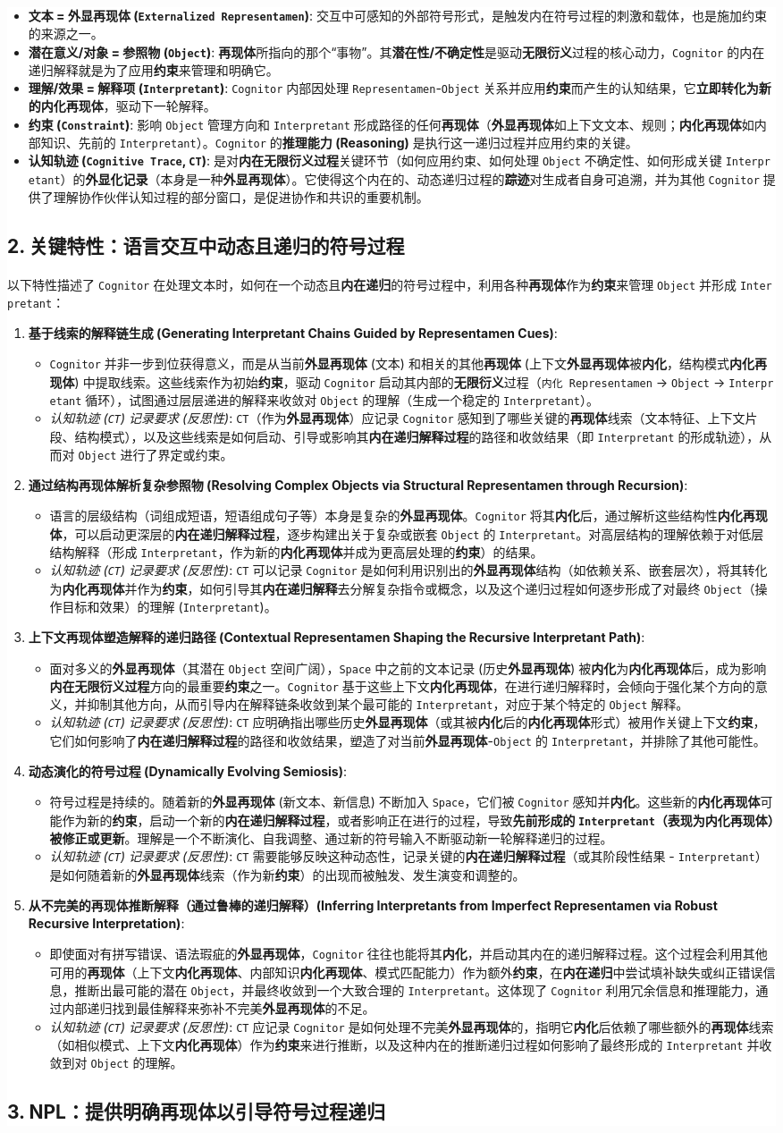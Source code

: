 * **文本 = 外显再现体 (`Externalized Representamen`)**: 交互中可感知的外部符号形式，是触发内在符号过程的刺激和载体，也是施加约束的来源之一。
* **潜在意义/对象 = 参照物 (`Object`)**: **再现体**所指向的那个“事物”。其**潜在性/不确定性**是驱动**无限衍义**过程的核心动力，`Cognitor` 的内在递归解释就是为了应用**约束**来管理和明确它。
* **理解/效果 = 解释项 (`Interpretant`)**: `Cognitor` 内部因处理 `Representamen`-`Object` 关系并应用**约束**而产生的认知结果，它**立即转化为新的内化再现体**，驱动下一轮解释。
* **约束 (`Constraint`)**: 影响 `Object` 管理方向和 `Interpretant` 形成路径的任何**再现体**（**外显再现体**如上下文文本、规则；**内化再现体**如内部知识、先前的 `Interpretant`）。`Cognitor` 的**推理能力 (Reasoning)** 是执行这一递归过程并应用约束的关键。
* **认知轨迹 (`Cognitive Trace`, `CT`)**: 是对**内在无限衍义过程**关键环节（如何应用约束、如何处理 `Object` 不确定性、如何形成关键 `Interpretant`）的**外显化记录**（本身是一种**外显再现体**）。它使得这个内在的、动态递归过程的**踪迹**对生成者自身可追溯，并为其他 `Cognitor` 提供了理解协作伙伴认知过程的部分窗口，是促进协作和共识的重要机制。

## 2. 关键特性：语言交互中动态且递归的符号过程

以下特性描述了 `Cognitor` 在处理文本时，如何在一个动态且**内在递归**的符号过程中，利用各种**再现体**作为**约束**来管理 `Object` 并形成 `Interpretant`：

1.  **基于线索的解释链生成 (Generating Interpretant Chains Guided by Representamen Cues)**:
    * `Cognitor` 并非一步到位获得意义，而是从当前**外显再现体** (文本) 和相关的其他**再现体** (上下文**外显再现体**被**内化**，结构模式**内化再现体**) 中提取线索。这些线索作为初始**约束**，驱动 `Cognitor` 启动其内部的**无限衍义**过程（`内化 Representamen` -> `Object` -> `Interpretant` 循环），试图通过层层递进的解释来收敛对 `Object` 的理解（生成一个稳定的 `Interpretant`）。
    * *认知轨迹 (`CT`) 记录要求 (反思性)*: `CT`（作为**外显再现体**）应记录 `Cognitor` 感知到了哪些关键的**再现体**线索（文本特征、上下文片段、结构模式），以及这些线索是如何启动、引导或影响其**内在递归解释过程**的路径和收敛结果（即 `Interpretant` 的形成轨迹），从而对 `Object` 进行了界定或约束。

2.  **通过结构再现体解析复杂参照物 (Resolving Complex Objects via Structural Representamen through Recursion)**:
    * 语言的层级结构（词组成短语，短语组成句子等）本身是复杂的**外显再现体**。`Cognitor` 将其**内化**后，通过解析这些结构性**内化再现体**，可以启动更深层的**内在递归解释过程**，逐步构建出关于复杂或嵌套 `Object` 的 `Interpretant`。对高层结构的理解依赖于对低层结构解释（形成 `Interpretant`，作为新的**内化再现体**并成为更高层处理的**约束**）的结果。
    * *认知轨迹 (`CT`) 记录要求 (反思性)*: `CT` 可以记录 `Cognitor` 是如何利用识别出的**外显再现体**结构（如依赖关系、嵌套层次），将其转化为**内化再现体**并作为**约束**，如何引导其**内在递归解释**去分解复杂指令或概念，以及这个递归过程如何逐步形成了对最终 `Object`（操作目标和效果）的理解 (`Interpretant`)。

3.  **上下文再现体塑造解释的递归路径 (Contextual Representamen Shaping the Recursive Interpretant Path)**:
    * 面对多义的**外显再现体**（其潜在 `Object` 空间广阔），`Space` 中之前的文本记录 (历史**外显再现体**) 被**内化**为**内化再现体**后，成为影响**内在无限衍义过程**方向的最重要**约束**之一。`Cognitor` 基于这些上下文**内化再现体**，在进行递归解释时，会倾向于强化某个方向的意义，并抑制其他方向，从而引导内在解释链条收敛到某个最可能的 `Interpretant`，对应于某个特定的 `Object` 解释。
    * *认知轨迹 (`CT`) 记录要求 (反思性)*: `CT` 应明确指出哪些历史**外显再现体**（或其被**内化**后的**内化再现体**形式）被用作关键上下文**约束**，它们如何影响了**内在递归解释过程**的路径和收敛结果，塑造了对当前**外显再现体**-`Object` 的 `Interpretant`，并排除了其他可能性。

4.  **动态演化的符号过程 (Dynamically Evolving Semiosis)**:
    * 符号过程是持续的。随着新的**外显再现体** (新文本、新信息) 不断加入 `Space`，它们被 `Cognitor` 感知并**内化**。这些新的**内化再现体**可能作为新的**约束**，启动一个新的**内在递归解释过程**，或者影响正在进行的过程，导致**先前形成的 `Interpretant`（表现为内化再现体）被修正或更新**。理解是一个不断演化、自我调整、通过新的符号输入不断驱动新一轮解释递归的过程。
    * *认知轨迹 (`CT`) 记录要求 (反思性)*: `CT` 需要能够反映这种动态性，记录关键的**内在递归解释过程**（或其阶段性结果 - `Interpretant`）是如何随着新的**外显再现体**线索（作为新**约束**）的出现而被触发、发生演变和调整的。

5.  **从不完美的再现体推断解释（通过鲁棒的递归解释）(Inferring Interpretants from Imperfect Representamen via Robust Recursive Interpretation)**:
    * 即使面对有拼写错误、语法瑕疵的**外显再现体**，`Cognitor` 往往也能将其**内化**，并启动其内在的递归解释过程。这个过程会利用其他可用的**再现体**（上下文**内化再现体**、内部知识**内化再现体**、模式匹配能力）作为额外**约束**，在**内在递归**中尝试填补缺失或纠正错误信息，推断出最可能的潜在 `Object`，并最终收敛到一个大致合理的 `Interpretant`。这体现了 `Cognitor` 利用冗余信息和推理能力，通过内部递归找到最佳解释来弥补不完美**外显再现体**的不足。
    * *认知轨迹 (`CT`) 记录要求 (反思性)*: `CT` 应记录 `Cognitor` 是如何处理不完美**外显再现体**的，指明它**内化**后依赖了哪些额外的**再现体**线索（如相似模式、上下文**内化再现体**）作为**约束**来进行推断，以及这种内在的推断递归过程如何影响了最终形成的 `Interpretant` 并收敛到对 `Object` 的理解。

## 3. NPL：提供明确再现体以引导符号过程递归
